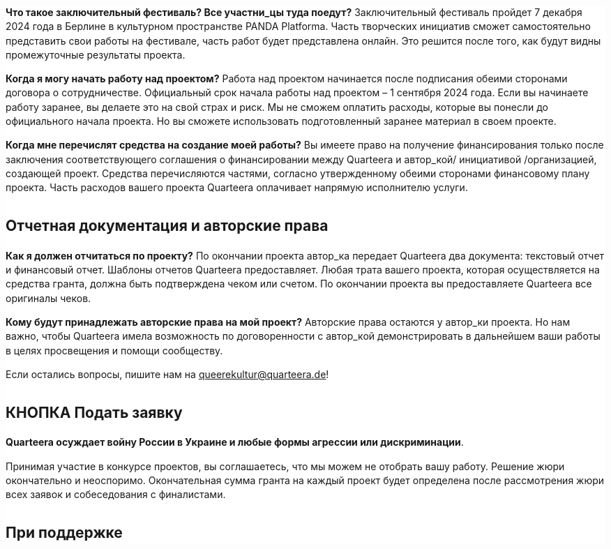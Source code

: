 **Что такое заключительный фестиваль? Все участни_цы туда поедут?**
Заключительный фестиваль пройдет 7 декабря 2024 года в Берлине в культурном пространстве PANDA Platforma. Часть творческих инициатив сможет самостоятельно представить свои работы на фестивале, часть работ будет представлена онлайн. Это решится после того, как будут видны промежуточные результаты проекта.

**Когда я могу начать работу над проектом?**
Работа над проектом начинается после подписания обеими сторонами договора о сотрудничестве. Официальный срок начала работы над проектом – 1 сентября 2024 года. Если вы начинаете работу заранее, вы делаете это на свой страх и риск. Мы не сможем оплатить расходы, которые вы понесли до официального начала проекта. Но вы сможете использовать подготовленный заранее материал в своем проекте.

**Когда мне перечислят средства на создание моей работы?**
Вы имеете право на получение финансирования только после заключения соответствующего соглашения о финансировании между Quarteera и автор_кой/ инициативой /организацией, создающей проект. 
Средства перечисляются частями, согласно утвержденному обеими сторонами финансовому плану проекта. Часть расходов вашего проекта Quarteera оплачивает напрямую исполнителю услуги.

## Отчетная документация и авторские права
**Как я должен отчитаться по проекту?**
По окончании проекта автор_ка передает Quarteera два документа: текстовый отчет и финансовый отчет. Шаблоны отчетов Quarteera предоставляет. 
Любая трата вашего проекта, которая осуществляется на средства гранта, должна быть подтверждена чеком или счетом. По окончании проекта вы предоставляете Quarteera все оригиналы чеков.

**Кому будут принадлежать авторские права на мой проект?**
Авторские права остаются у автор_ки проекта. Но нам важно, чтобы Quarteera имела возможность по договоренности с автор_кой демонстрировать в дальнейшем ваши работы в целях просвещения и помощи сообществу.

Если остались вопросы, пишите нам на queerekultur@quarteera.de!

## КНОПКА Подать заявку

**Quarteera осуждает войну России в Украине и любые формы агрессии или дискриминации**.

Принимая участие в конкурсе проектов, вы соглашаетесь, что мы можем не отобрать вашу работу. Решение жюри окончательно и неоспоримо.
Окончательная сумма гранта на каждый проект будет определена после рассмотрения жюри всех заявок и собеседования с финалистами.

## При поддержке
